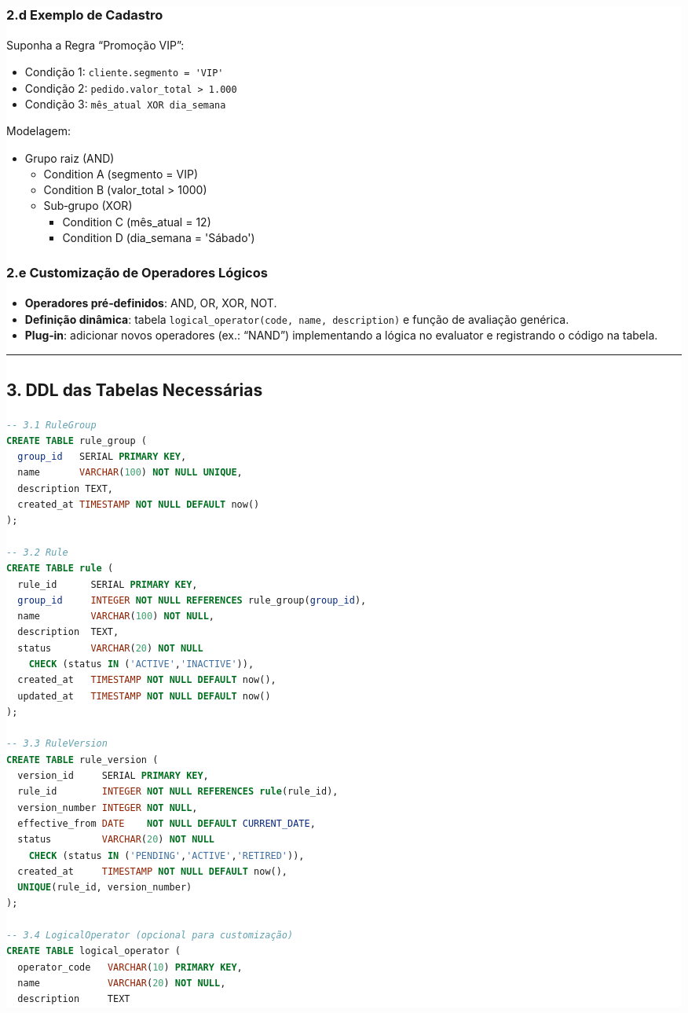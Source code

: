 ### 2.d Exemplo de Cadastro
Suponha a Regra “Promoção VIP”:  
- Condição 1: `cliente.segmento = 'VIP'`  
- Condição 2: `pedido.valor_total > 1.000`  
- Condição 3: `mês_atual XOR dia_semana`  

Modelagem:  
- Grupo raiz (AND)  
  - Condition A (segmento = VIP)  
  - Condition B (valor_total > 1000)  
  - Sub‐grupo (XOR)  
    - Condition C (mês_atual = 12)  
    - Condition D (dia_semana = 'Sábado')  

### 2.e Customização de Operadores Lógicos
- **Operadores pré‑definidos**: AND, OR, XOR, NOT.  
- **Definição dinâmica**: tabela `logical_operator(code, name, description)` e função de avaliação genérica.  
- **Plug‑in**: adicionar novos operadores (ex.: “NAND”) implementando a lógica no evaluator e registrando o código na tabela.

---

## 3. DDL das Tabelas Necessárias

```sql
-- 3.1 RuleGroup
CREATE TABLE rule_group (
  group_id   SERIAL PRIMARY KEY,
  name       VARCHAR(100) NOT NULL UNIQUE,
  description TEXT,
  created_at TIMESTAMP NOT NULL DEFAULT now()
);

-- 3.2 Rule
CREATE TABLE rule (
  rule_id      SERIAL PRIMARY KEY,
  group_id     INTEGER NOT NULL REFERENCES rule_group(group_id),
  name         VARCHAR(100) NOT NULL,
  description  TEXT,
  status       VARCHAR(20) NOT NULL
    CHECK (status IN ('ACTIVE','INACTIVE')),
  created_at   TIMESTAMP NOT NULL DEFAULT now(),
  updated_at   TIMESTAMP NOT NULL DEFAULT now()
);

-- 3.3 RuleVersion
CREATE TABLE rule_version (
  version_id     SERIAL PRIMARY KEY,
  rule_id        INTEGER NOT NULL REFERENCES rule(rule_id),
  version_number INTEGER NOT NULL,
  effective_from DATE    NOT NULL DEFAULT CURRENT_DATE,
  status         VARCHAR(20) NOT NULL
    CHECK (status IN ('PENDING','ACTIVE','RETIRED')),
  created_at     TIMESTAMP NOT NULL DEFAULT now(),
  UNIQUE(rule_id, version_number)
);

-- 3.4 LogicalOperator (opcional para customização)
CREATE TABLE logical_operator (
  operator_code   VARCHAR(10) PRIMARY KEY,
  name            VARCHAR(20) NOT NULL,
  description     TEXT
```